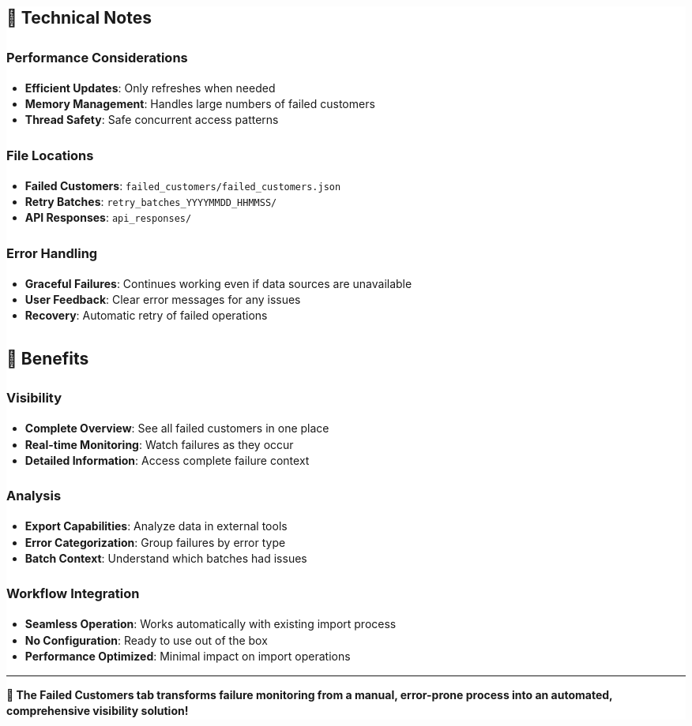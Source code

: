 ## 🔧 **Technical Notes**

### **Performance Considerations**
- **Efficient Updates**: Only refreshes when needed
- **Memory Management**: Handles large numbers of failed customers
- **Thread Safety**: Safe concurrent access patterns

### **File Locations**
- **Failed Customers**: `failed_customers/failed_customers.json`
- **Retry Batches**: `retry_batches_YYYYMMDD_HHMMSS/`
- **API Responses**: `api_responses/`

### **Error Handling**
- **Graceful Failures**: Continues working even if data sources are unavailable
- **User Feedback**: Clear error messages for any issues
- **Recovery**: Automatic retry of failed operations

## 🎉 **Benefits**

### **Visibility**
- **Complete Overview**: See all failed customers in one place
- **Real-time Monitoring**: Watch failures as they occur
- **Detailed Information**: Access complete failure context

### **Analysis**
- **Export Capabilities**: Analyze data in external tools
- **Error Categorization**: Group failures by error type
- **Batch Context**: Understand which batches had issues

### **Workflow Integration**
- **Seamless Operation**: Works automatically with existing import process
- **No Configuration**: Ready to use out of the box
- **Performance Optimized**: Minimal impact on import operations

---

**🚀 The Failed Customers tab transforms failure monitoring from a manual, error-prone process into an automated, comprehensive visibility solution!**
